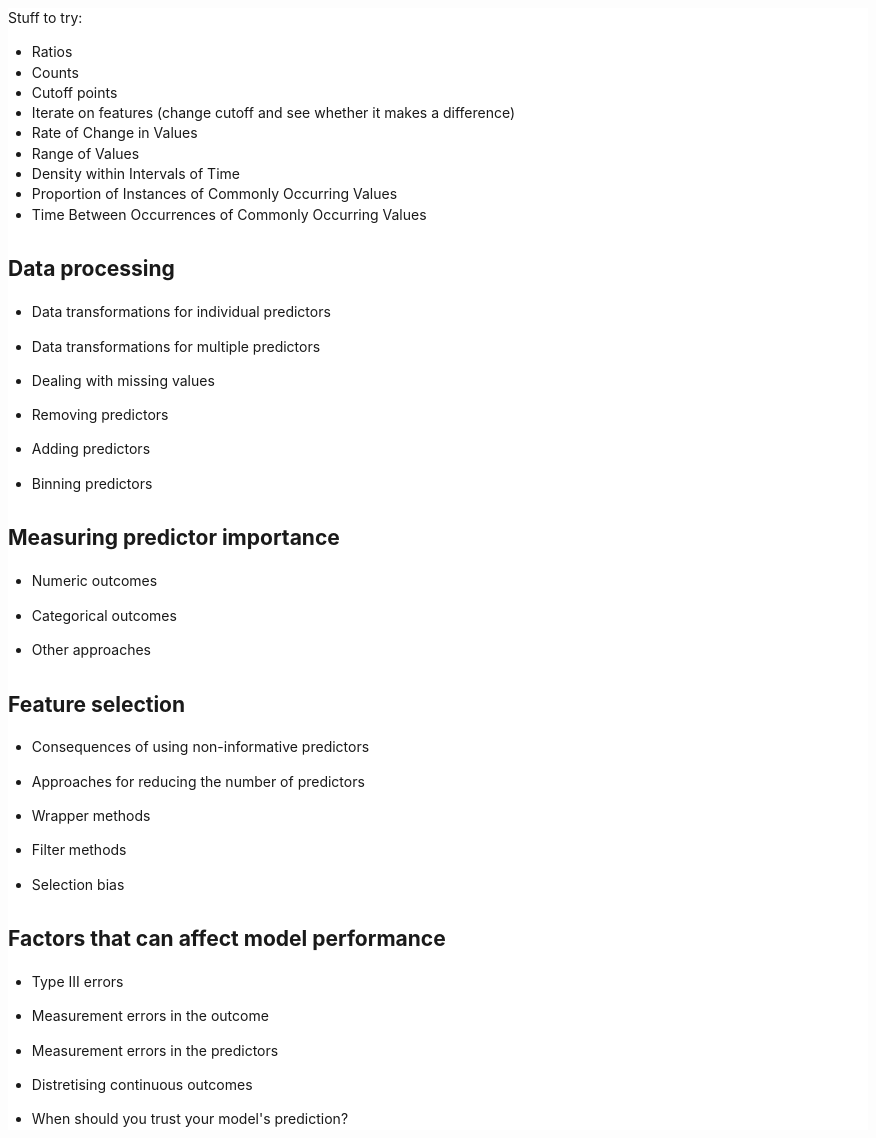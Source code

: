 Stuff to try:
- Ratios
- Counts
- Cutoff points
- Iterate on features (change cutoff and see whether it makes a difference)
- Rate of Change in Values
- Range of Values
- Density within Intervals of Time
- Proportion of Instances of Commonly Occurring Values
- Time Between Occurrences of Commonly Occurring Values

## Data processing

-   Data transformations for individual predictors

-   Data transformations for multiple predictors

-   Dealing with missing values

-   Removing predictors

-   Adding predictors

-   Binning predictors

## Measuring predictor importance

-   Numeric outcomes

-   Categorical outcomes

-   Other approaches

## Feature selection

-   Consequences of using non-informative predictors

-   Approaches for reducing the number of predictors

-   Wrapper methods

-   Filter methods

-   Selection bias

## Factors that can affect model performance

-   Type III errors

-   Measurement errors in the outcome

-   Measurement errors in the predictors

-   Distretising continuous outcomes

-   When should you trust your model's prediction?
